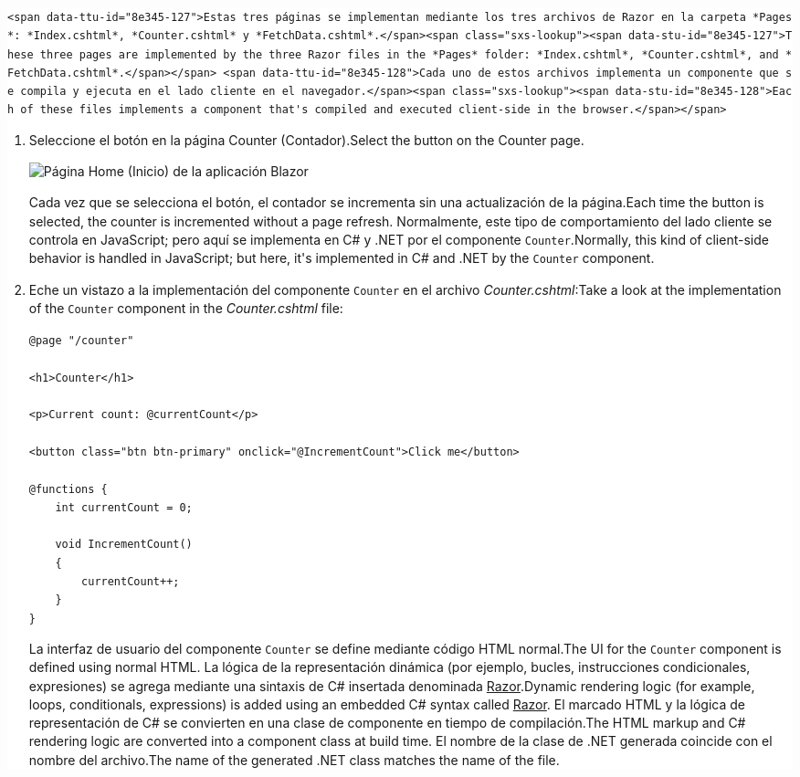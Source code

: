     <span data-ttu-id="8e345-127">Estas tres páginas se implementan mediante los tres archivos de Razor en la carpeta *Pages*: *Index.cshtml*, *Counter.cshtml* y *FetchData.cshtml*.</span><span class="sxs-lookup"><span data-stu-id="8e345-127">These three pages are implemented by the three Razor files in the *Pages* folder: *Index.cshtml*, *Counter.cshtml*, and *FetchData.cshtml*.</span></span> <span data-ttu-id="8e345-128">Cada uno de estos archivos implementa un componente que se compila y ejecuta en el lado cliente en el navegador.</span><span class="sxs-lookup"><span data-stu-id="8e345-128">Each of these files implements a component that's compiled and executed client-side in the browser.</span></span>

1. <span data-ttu-id="8e345-129">Seleccione el botón en la página Counter (Contador).</span><span class="sxs-lookup"><span data-stu-id="8e345-129">Select the button on the Counter page.</span></span>

    ![Página Home (Inicio) de la aplicación Blazor](https://user-images.githubusercontent.com/1874516/39509525-6e367c66-4d9b-11e8-9978-e52a9750c34b.png)

    <span data-ttu-id="8e345-131">Cada vez que se selecciona el botón, el contador se incrementa sin una actualización de la página.</span><span class="sxs-lookup"><span data-stu-id="8e345-131">Each time the button is selected, the counter is incremented without a page refresh.</span></span> <span data-ttu-id="8e345-132">Normalmente, este tipo de comportamiento del lado cliente se controla en JavaScript; pero aquí se implementa en C# y .NET por el componente `Counter`.</span><span class="sxs-lookup"><span data-stu-id="8e345-132">Normally, this kind of client-side behavior is handled in JavaScript; but here, it's implemented in C# and .NET by the `Counter` component.</span></span>

1. <span data-ttu-id="8e345-133">Eche un vistazo a la implementación del componente `Counter` en el archivo *Counter.cshtml*:</span><span class="sxs-lookup"><span data-stu-id="8e345-133">Take a look at the implementation of the `Counter` component in the *Counter.cshtml* file:</span></span>

    ```cshtml
    @page "/counter"

    <h1>Counter</h1>

    <p>Current count: @currentCount</p>

    <button class="btn btn-primary" onclick="@IncrementCount">Click me</button>

    @functions {
        int currentCount = 0;

        void IncrementCount()
        {
            currentCount++;
        }
    }
    ```

    <span data-ttu-id="8e345-134">La interfaz de usuario del componente `Counter` se define mediante código HTML normal.</span><span class="sxs-lookup"><span data-stu-id="8e345-134">The UI for the `Counter` component is defined using normal HTML.</span></span> <span data-ttu-id="8e345-135">La lógica de la representación dinámica (por ejemplo, bucles, instrucciones condicionales, expresiones) se agrega mediante una sintaxis de C# insertada denominada [Razor](https://docs.microsoft.com/aspnet/core/mvc/views/razor).</span><span class="sxs-lookup"><span data-stu-id="8e345-135">Dynamic rendering logic (for example, loops, conditionals, expressions) is added using an embedded C# syntax called [Razor](https://docs.microsoft.com/aspnet/core/mvc/views/razor).</span></span> <span data-ttu-id="8e345-136">El marcado HTML y la lógica de representación de C# se convierten en una clase de componente en tiempo de compilación.</span><span class="sxs-lookup"><span data-stu-id="8e345-136">The HTML markup and C# rendering logic are converted into a component class at build time.</span></span> <span data-ttu-id="8e345-137">El nombre de la clase de .NET generada coincide con el nombre del archivo.</span><span class="sxs-lookup"><span data-stu-id="8e345-137">The name of the generated .NET class matches the name of the file.</span></span>
